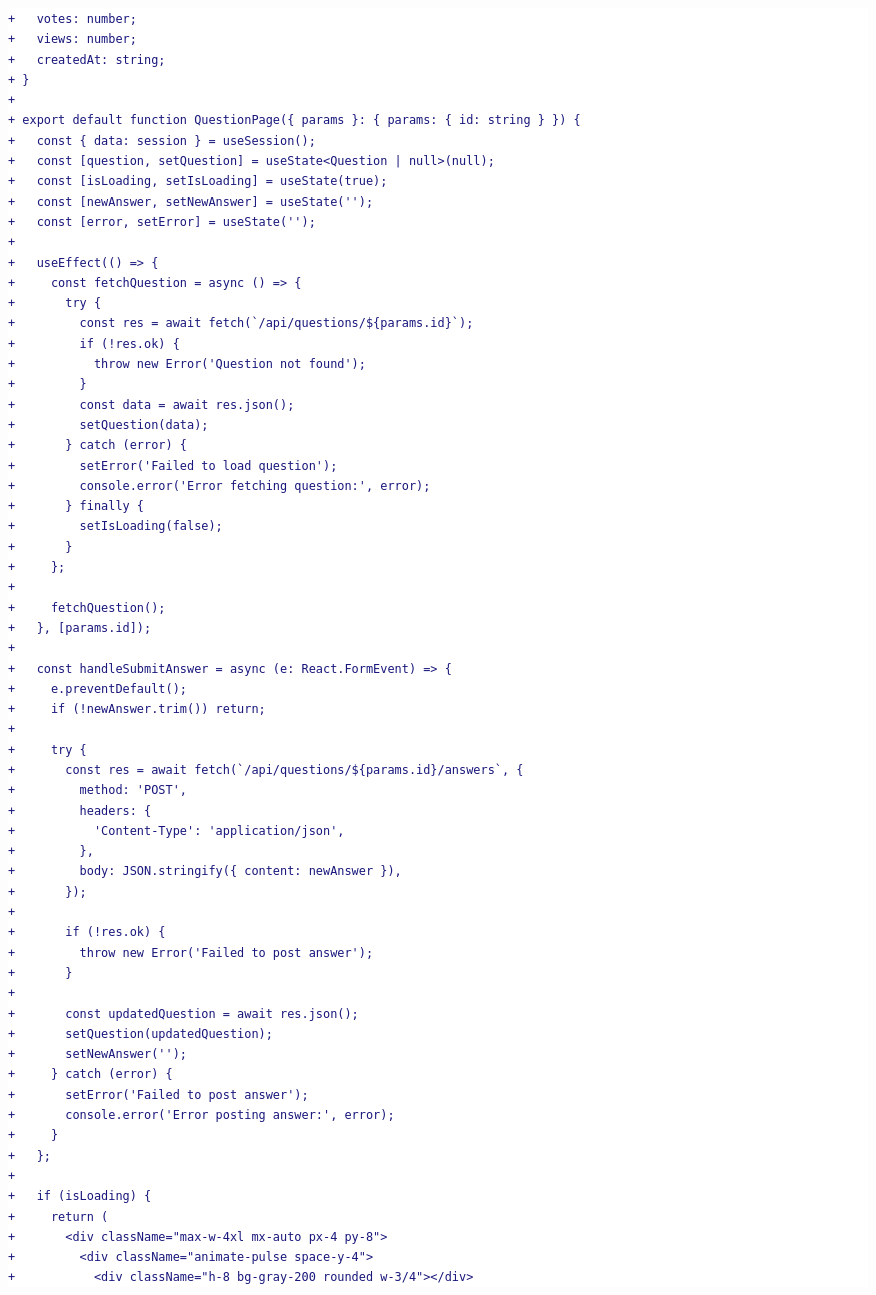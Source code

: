 ```diff
+   votes: number;
+   views: number;
+   createdAt: string;
+ }
+ 
+ export default function QuestionPage({ params }: { params: { id: string } }) {
+   const { data: session } = useSession();
+   const [question, setQuestion] = useState<Question | null>(null);
+   const [isLoading, setIsLoading] = useState(true);
+   const [newAnswer, setNewAnswer] = useState('');
+   const [error, setError] = useState('');
+ 
+   useEffect(() => {
+     const fetchQuestion = async () => {
+       try {
+         const res = await fetch(`/api/questions/${params.id}`);
+         if (!res.ok) {
+           throw new Error('Question not found');
+         }
+         const data = await res.json();
+         setQuestion(data);
+       } catch (error) {
+         setError('Failed to load question');
+         console.error('Error fetching question:', error);
+       } finally {
+         setIsLoading(false);
+       }
+     };
+ 
+     fetchQuestion();
+   }, [params.id]);
+ 
+   const handleSubmitAnswer = async (e: React.FormEvent) => {
+     e.preventDefault();
+     if (!newAnswer.trim()) return;
+ 
+     try {
+       const res = await fetch(`/api/questions/${params.id}/answers`, {
+         method: 'POST',
+         headers: {
+           'Content-Type': 'application/json',
+         },
+         body: JSON.stringify({ content: newAnswer }),
+       });
+ 
+       if (!res.ok) {
+         throw new Error('Failed to post answer');
+       }
+ 
+       const updatedQuestion = await res.json();
+       setQuestion(updatedQuestion);
+       setNewAnswer('');
+     } catch (error) {
+       setError('Failed to post answer');
+       console.error('Error posting answer:', error);
+     }
+   };
+ 
+   if (isLoading) {
+     return (
+       <div className="max-w-4xl mx-auto px-4 py-8">
+         <div className="animate-pulse space-y-4">
+           <div className="h-8 bg-gray-200 rounded w-3/4"></div>
```